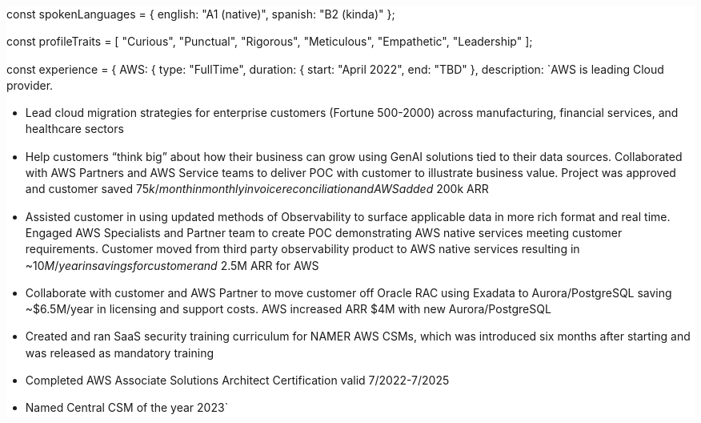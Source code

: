 const spokenLanguages = {
  english: "A1 (native)",
  spanish: "B2 (kinda)"
};

const profileTraits = [
  "Curious",
  "Punctual",
  "Rigorous",
  "Meticulous",
  "Empathetic",
  "Leadership"
];

const experience = {
  AWS: {
    type: "FullTime",
    duration: {
      start: "April 2022",
      end: "TBD"
    },
    description: `AWS is leading Cloud provider. 
- Lead cloud migration strategies for enterprise customers 
(Fortune 500-2000) across manufacturing, financial services, 
and healthcare sectors

- Help customers “think big” about how their business can 
grow using GenAI solutions tied to their data sources. 
Collaborated with AWS Partners and AWS Service teams to 
deliver POC with customer to illustrate business value. 
Project was approved and customer saved $75k/month in 
monthly invoice reconciliation and AWS added ~$200k ARR

- Assisted customer in using updated methods of Observability 
to surface applicable data in more rich format and real time. 
Engaged AWS Specialists and Partner team to create POC 
demonstrating AWS native services meeting customer requirements. 
Customer moved from third party observability product to AWS 
native services resulting in ~$10M/year in savings for customer 
and ~$2.5M ARR for AWS

- Collaborate with customer and AWS Partner to move customer 
off Oracle RAC using Exadata to Aurora/PostgreSQL saving 
~$6.5M/year in licensing and support costs. AWS increased 
ARR $4M with new Aurora/PostgreSQL

- Created and ran SaaS security training curriculum for 
NAMER AWS CSMs, which was introduced six months after 
starting and was released as mandatory training

- Completed AWS Associate Solutions Architect Certification 
valid 7/2022-7/2025

- Named Central CSM of the year 2023`
